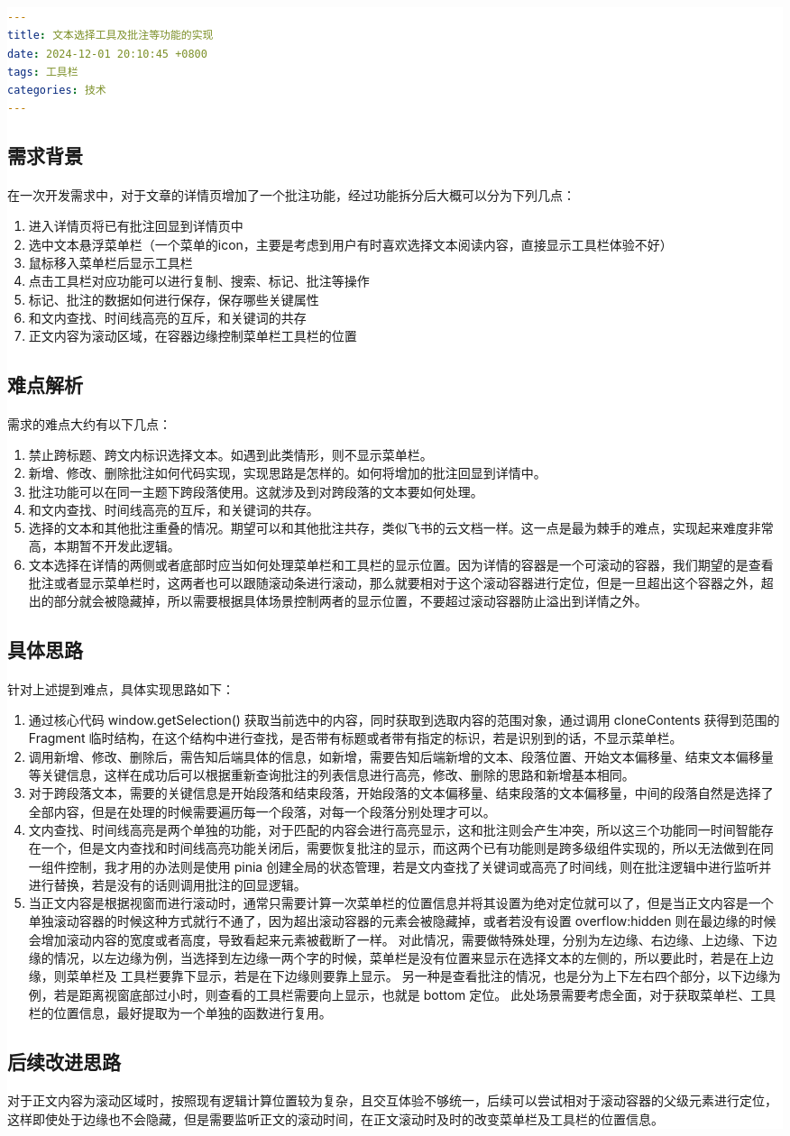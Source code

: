 ```yaml
---
title: 文本选择工具及批注等功能的实现
date: 2024-12-01 20:10:45 +0800
tags: 工具栏
categories: 技术
---
```


## 需求背景
在一次开发需求中，对于文章的详情页增加了一个批注功能，经过功能拆分后大概可以分为下列几点：
1. 进入详情页将已有批注回显到详情页中
2. 选中文本悬浮菜单栏（一个菜单的icon，主要是考虑到用户有时喜欢选择文本阅读内容，直接显示工具栏体验不好）
3. 鼠标移入菜单栏后显示工具栏
4. 点击工具栏对应功能可以进行复制、搜索、标记、批注等操作
5. 标记、批注的数据如何进行保存，保存哪些关键属性
6. 和文内查找、时间线高亮的互斥，和关键词的共存
7. 正文内容为滚动区域，在容器边缘控制菜单栏工具栏的位置

## 难点解析
需求的难点大约有以下几点：
1. 禁止跨标题、跨文内标识选择文本。如遇到此类情形，则不显示菜单栏。
2. 新增、修改、删除批注如何代码实现，实现思路是怎样的。如何将增加的批注回显到详情中。
3. 批注功能可以在同一主题下跨段落使用。这就涉及到对跨段落的文本要如何处理。
4. 和文内查找、时间线高亮的互斥，和关键词的共存。
5. 选择的文本和其他批注重叠的情况。期望可以和其他批注共存，类似飞书的云文档一样。这一点是最为棘手的难点，实现起来难度非常高，本期暂不开发此逻辑。
6. 文本选择在详情的两侧或者底部时应当如何处理菜单栏和工具栏的显示位置。因为详情的容器是一个可滚动的容器，我们期望的是查看批注或者显示菜单栏时，这两者也可以跟随滚动条进行滚动，那么就要相对于这个滚动容器进行定位，但是一旦超出这个容器之外，超出的部分就会被隐藏掉，所以需要根据具体场景控制两者的显示位置，不要超过滚动容器防止溢出到详情之外。

## 具体思路
针对上述提到难点，具体实现思路如下：
1. 通过核心代码 window.getSelection() 获取当前选中的内容，同时获取到选取内容的范围对象，通过调用 cloneContents 获得到范围的 Fragment 临时结构，在这个结构中进行查找，是否带有标题或者带有指定的标识，若是识别到的话，不显示菜单栏。
2. 调用新增、修改、删除后，需告知后端具体的信息，如新增，需要告知后端新增的文本、段落位置、开始文本偏移量、结束文本偏移量等关键信息，这样在成功后可以根据重新查询批注的列表信息进行高亮，修改、删除的思路和新增基本相同。
3. 对于跨段落文本，需要的关键信息是开始段落和结束段落，开始段落的文本偏移量、结束段落的文本偏移量，中间的段落自然是选择了全部内容，但是在处理的时候需要遍历每一个段落，对每一个段落分别处理才可以。
4. 文内查找、时间线高亮是两个单独的功能，对于匹配的内容会进行高亮显示，这和批注则会产生冲突，所以这三个功能同一时间智能存在一个，但是文内查找和时间线高亮功能关闭后，需要恢复批注的显示，而这两个已有功能则是跨多级组件实现的，所以无法做到在同一组件控制，我才用的办法则是使用 pinia 创建全局的状态管理，若是文内查找了关键词或高亮了时间线，则在批注逻辑中进行监听并进行替换，若是没有的话则调用批注的回显逻辑。
5. 当正文内容是根据视窗而进行滚动时，通常只需要计算一次菜单栏的位置信息并将其设置为绝对定位就可以了，但是当正文内容是一个单独滚动容器的时候这种方式就行不通了，因为超出滚动容器的元素会被隐藏掉，或者若没有设置 overflow:hidden 则在最边缘的时候会增加滚动内容的宽度或者高度，导致看起来元素被截断了一样。
    对此情况，需要做特殊处理，分别为左边缘、右边缘、上边缘、下边缘的情况，以左边缘为例，当选择到左边缘一两个字的时候，菜单栏是没有位置来显示在选择文本的左侧的，所以要此时，若是在上边缘，则菜单栏及  工具栏要靠下显示，若是在下边缘则要靠上显示。
    另一种是查看批注的情况，也是分为上下左右四个部分，以下边缘为例，若是距离视窗底部过小时，则查看的工具栏需要向上显示，也就是 bottom 定位。
    此处场景需要考虑全面，对于获取菜单栏、工具栏的位置信息，最好提取为一个单独的函数进行复用。

## 后续改进思路
对于正文内容为滚动区域时，按照现有逻辑计算位置较为复杂，且交互体验不够统一，后续可以尝试相对于滚动容器的父级元素进行定位，这样即使处于边缘也不会隐藏，但是需要监听正文的滚动时间，在正文滚动时及时的改变菜单栏及工具栏的位置信息。
